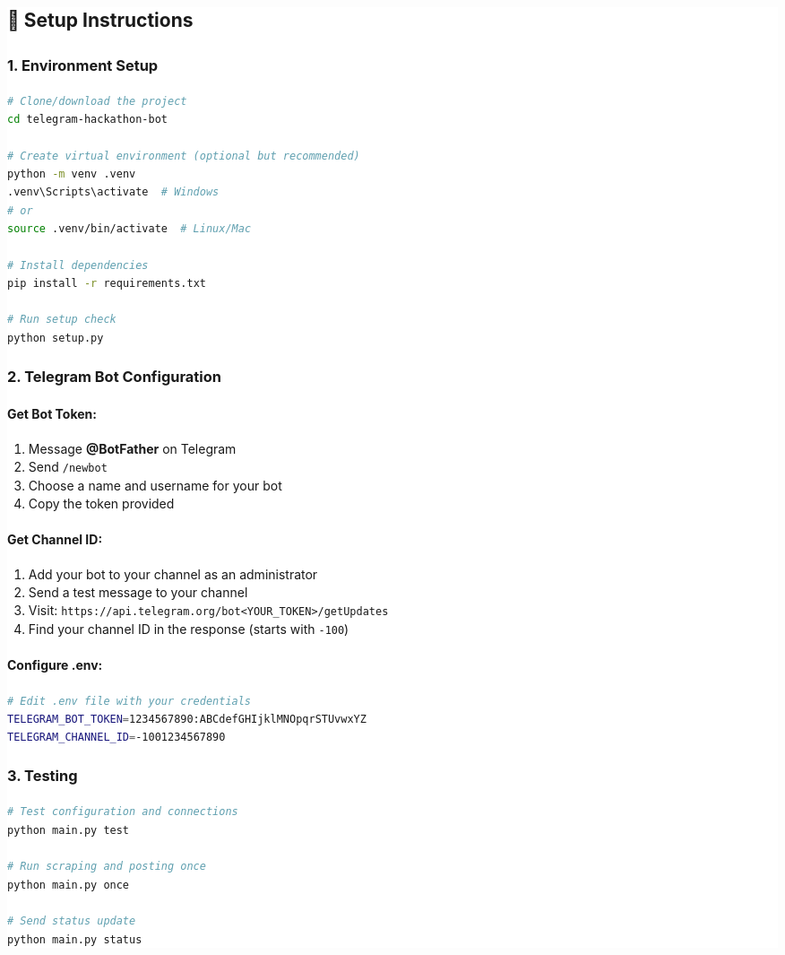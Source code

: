 ## 🔧 Setup Instructions

### 1. Environment Setup
```bash
# Clone/download the project
cd telegram-hackathon-bot

# Create virtual environment (optional but recommended)
python -m venv .venv
.venv\Scripts\activate  # Windows
# or
source .venv/bin/activate  # Linux/Mac

# Install dependencies
pip install -r requirements.txt

# Run setup check
python setup.py
```

### 2. Telegram Bot Configuration

#### Get Bot Token:
1. Message **@BotFather** on Telegram
2. Send `/newbot`
3. Choose a name and username for your bot
4. Copy the token provided

#### Get Channel ID:
1. Add your bot to your channel as an administrator
2. Send a test message to your channel
3. Visit: `https://api.telegram.org/bot<YOUR_TOKEN>/getUpdates`
4. Find your channel ID in the response (starts with `-100`)

#### Configure .env:
```bash
# Edit .env file with your credentials
TELEGRAM_BOT_TOKEN=1234567890:ABCdefGHIjklMNOpqrSTUvwxYZ
TELEGRAM_CHANNEL_ID=-1001234567890
```

### 3. Testing
```bash
# Test configuration and connections
python main.py test

# Run scraping and posting once
python main.py once

# Send status update
python main.py status
```
